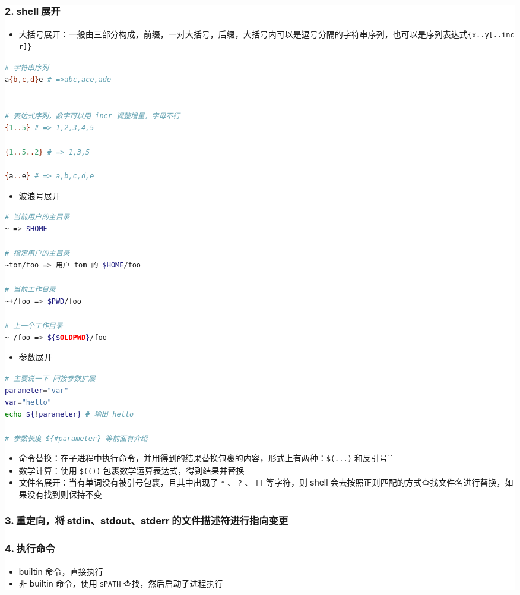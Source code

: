 ### 2. shell 展开

- 大括号展开：一般由三部分构成，前缀，一对大括号，后缀，大括号内可以是逗号分隔的字符串序列，也可以是序列表达式`{x..y[..incr]}`

```sh
# 字符串序列
a{b,c,d}e # =>abc,ace,ade


# 表达式序列，数字可以用 incr 调整增量，字母不行
{1..5} # => 1,2,3,4,5

{1..5..2} # => 1,3,5

{a..e} # => a,b,c,d,e
```

- 波浪号展开

```sh
# 当前用户的主目录
~ => $HOME

# 指定用户的主目录
~tom/foo => 用户 tom 的 $HOME/foo

# 当前工作目录
~+/foo => $PWD/foo

# 上一个工作目录
~-/foo => ${$OLDPWD}/foo
```

- 参数展开

```sh
# 主要说一下 间接参数扩展
parameter="var"
var="hello"
echo ${!parameter} # 输出 hello

# 参数长度 ${#parameter} 等前面有介绍
```

- 命令替换：在子进程中执行命令，并用得到的结果替换包裹的内容，形式上有两种：`$(...)` 和反引号``
- 数学计算：使用 `$(())` 包裹数学运算表达式，得到结果并替换
- 文件名展开：当有单词没有被引号包裹，且其中出现了 `*` 、 `?` 、 `[]` 等字符，则 shell 会去按照正则匹配的方式查找文件名进行替换，如果没有找到则保持不变

### 3. 重定向，将 stdin、stdout、stderr 的文件描述符进行指向变更

### 4. 执行命令

- builtin 命令，直接执行
- 非 builtin 命令，使用 `$PATH` 查找，然后启动子进程执行
